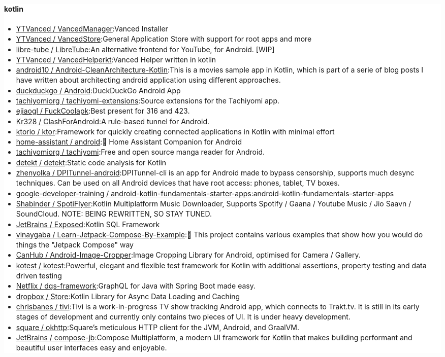 #### kotlin
* [YTVanced / VancedManager](https://github.com/YTVanced/VancedManager):Vanced Installer
* [YTVanced / VancedStore](https://github.com/YTVanced/VancedStore):General Application Store with support for root apps and more
* [libre-tube / LibreTube](https://github.com/libre-tube/LibreTube):An alternative frontend for YouTube, for Android. [WIP]
* [YTVanced / VancedHelperkt](https://github.com/YTVanced/VancedHelperkt):Vanced Helper written in kotlin
* [android10 / Android-CleanArchitecture-Kotlin](https://github.com/android10/Android-CleanArchitecture-Kotlin):This is a movies sample app in Kotlin, which is part of a serie of blog posts I have written about architecting android application using different approaches.
* [duckduckgo / Android](https://github.com/duckduckgo/Android):DuckDuckGo Android App
* [tachiyomiorg / tachiyomi-extensions](https://github.com/tachiyomiorg/tachiyomi-extensions):Source extensions for the Tachiyomi app.
* [ejiaogl / FuckCoolapk](https://github.com/ejiaogl/FuckCoolapk):Best present for 316 and 423.
* [Kr328 / ClashForAndroid](https://github.com/Kr328/ClashForAndroid):A rule-based tunnel for Android.
* [ktorio / ktor](https://github.com/ktorio/ktor):Framework for quickly creating connected applications in Kotlin with minimal effort
* [home-assistant / android](https://github.com/home-assistant/android):📱 Home Assistant Companion for Android
* [tachiyomiorg / tachiyomi](https://github.com/tachiyomiorg/tachiyomi):Free and open source manga reader for Android.
* [detekt / detekt](https://github.com/detekt/detekt):Static code analysis for Kotlin
* [zhenyolka / DPITunnel-android](https://github.com/zhenyolka/DPITunnel-android):DPITunnel-cli is an app for Android made to bypass censorship, supports much desync techniques. Can be used on all Android devices that have root access: phones, tablet, TV boxes.
* [google-developer-training / android-kotlin-fundamentals-starter-apps](https://github.com/google-developer-training/android-kotlin-fundamentals-starter-apps):android-kotlin-fundamentals-starter-apps
* [Shabinder / SpotiFlyer](https://github.com/Shabinder/SpotiFlyer):Kotlin Multiplatform Music Downloader, Supports Spotify / Gaana / Youtube Music / Jio Saavn / SoundCloud. NOTE: BEING REWRITTEN, SO STAY TUNED.
* [JetBrains / Exposed](https://github.com/JetBrains/Exposed):Kotlin SQL Framework
* [vinaygaba / Learn-Jetpack-Compose-By-Example](https://github.com/vinaygaba/Learn-Jetpack-Compose-By-Example):🚀 This project contains various examples that show how you would do things the "Jetpack Compose" way
* [CanHub / Android-Image-Cropper](https://github.com/CanHub/Android-Image-Cropper):Image Cropping Library for Android, optimised for Camera / Gallery.
* [kotest / kotest](https://github.com/kotest/kotest):Powerful, elegant and flexible test framework for Kotlin with additional assertions, property testing and data driven testing
* [Netflix / dgs-framework](https://github.com/Netflix/dgs-framework):GraphQL for Java with Spring Boot made easy.
* [dropbox / Store](https://github.com/dropbox/Store):Kotlin Library for Async Data Loading and Caching
* [chrisbanes / tivi](https://github.com/chrisbanes/tivi):Tivi is a work-in-progress TV show tracking Android app, which connects to Trakt.tv. It is still in its early stages of development and currently only contains two pieces of UI. It is under heavy development.
* [square / okhttp](https://github.com/square/okhttp):Square’s meticulous HTTP client for the JVM, Android, and GraalVM.
* [JetBrains / compose-jb](https://github.com/JetBrains/compose-jb):Compose Multiplatform, a modern UI framework for Kotlin that makes building performant and beautiful user interfaces easy and enjoyable.
